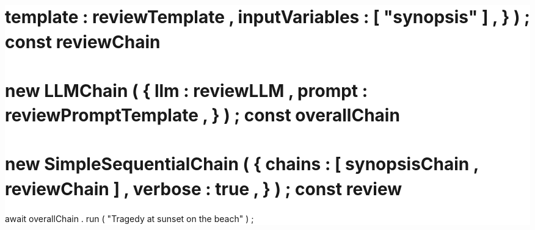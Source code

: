 template
:
reviewTemplate
,
inputVariables
:
[
"synopsis"
]
,
}
)
;
const
reviewChain
=
new
LLMChain
(
{
llm
:
reviewLLM
,
prompt
:
reviewPromptTemplate
,
}
)
;
const
overallChain
=
new
SimpleSequentialChain
(
{
chains
:
[
synopsisChain
,
reviewChain
]
,
verbose
:
true
,
}
)
;
const
review
=
await
overallChain
.
run
(
"Tragedy at sunset on the beach"
)
;